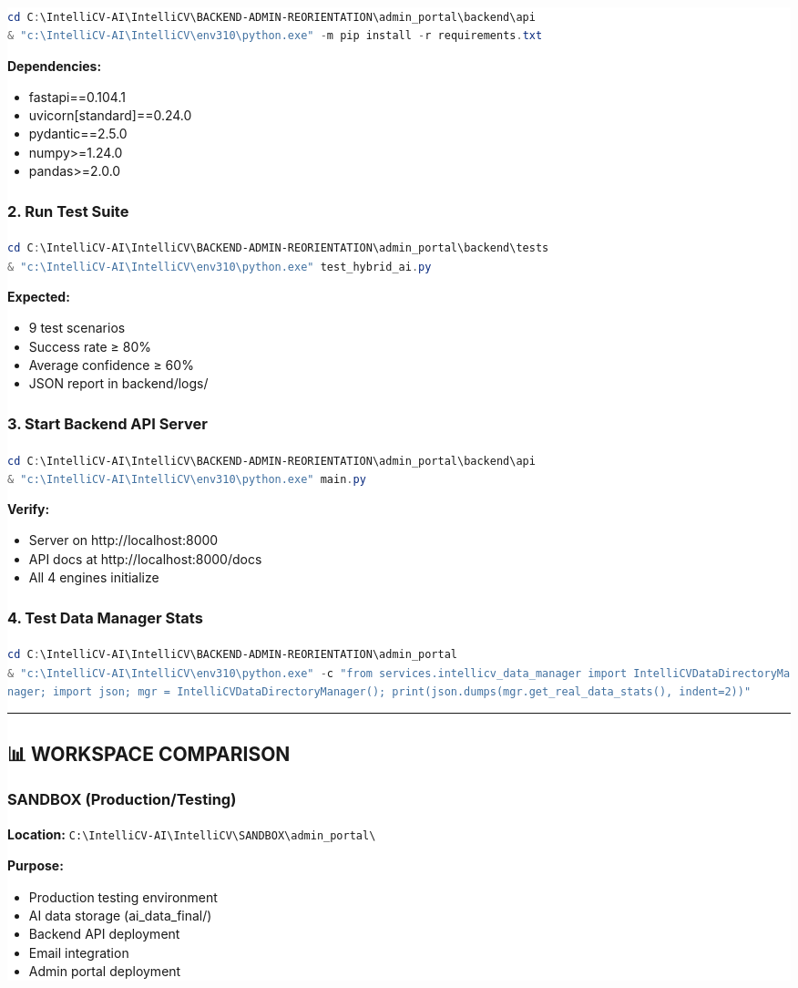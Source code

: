 ```powershell
cd C:\IntelliCV-AI\IntelliCV\BACKEND-ADMIN-REORIENTATION\admin_portal\backend\api
& "c:\IntelliCV-AI\IntelliCV\env310\python.exe" -m pip install -r requirements.txt
```

**Dependencies:**
- fastapi==0.104.1
- uvicorn[standard]==0.24.0  
- pydantic==2.5.0
- numpy>=1.24.0
- pandas>=2.0.0

### 2. Run Test Suite

```powershell
cd C:\IntelliCV-AI\IntelliCV\BACKEND-ADMIN-REORIENTATION\admin_portal\backend\tests
& "c:\IntelliCV-AI\IntelliCV\env310\python.exe" test_hybrid_ai.py
```

**Expected:**
- 9 test scenarios
- Success rate ≥ 80%
- Average confidence ≥ 60%
- JSON report in backend/logs/

### 3. Start Backend API Server

```powershell
cd C:\IntelliCV-AI\IntelliCV\BACKEND-ADMIN-REORIENTATION\admin_portal\backend\api
& "c:\IntelliCV-AI\IntelliCV\env310\python.exe" main.py
```

**Verify:**
- Server on http://localhost:8000
- API docs at http://localhost:8000/docs
- All 4 engines initialize

### 4. Test Data Manager Stats

```powershell
cd C:\IntelliCV-AI\IntelliCV\BACKEND-ADMIN-REORIENTATION\admin_portal
& "c:\IntelliCV-AI\IntelliCV\env310\python.exe" -c "from services.intellicv_data_manager import IntelliCVDataDirectoryManager; import json; mgr = IntelliCVDataDirectoryManager(); print(json.dumps(mgr.get_real_data_stats(), indent=2))"
```

---

## 📊 WORKSPACE COMPARISON

### SANDBOX (Production/Testing)
**Location:** `C:\IntelliCV-AI\IntelliCV\SANDBOX\admin_portal\`

**Purpose:**
- Production testing environment
- AI data storage (ai_data_final/)
- Backend API deployment
- Email integration
- Admin portal deployment
